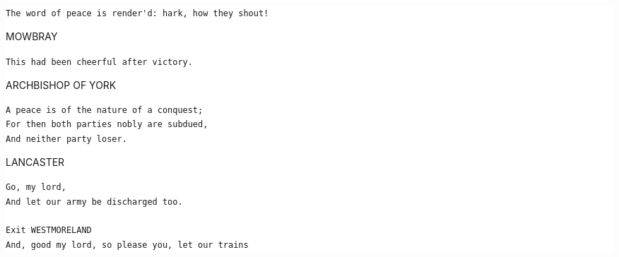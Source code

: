    The word of peace is render'd: hark, how they shout!

MOWBRAY

    This had been cheerful after victory.

ARCHBISHOP OF YORK

    A peace is of the nature of a conquest;
    For then both parties nobly are subdued,
    And neither party loser.

LANCASTER

    Go, my lord,
    And let our army be discharged too.

    Exit WESTMORELAND
    And, good my lord, so please you, let our trains
